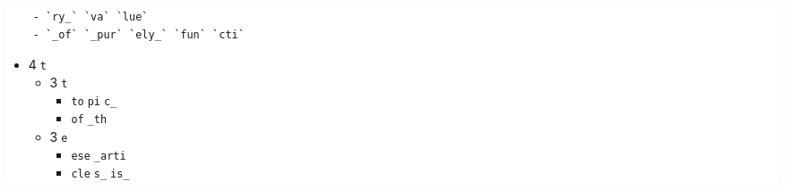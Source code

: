         - `ry_` `va` `lue`
        - `_of` `_pur` `ely_` `fun` `cti`
- 4 `t`
    - 3 `t`
        - `to` `pi` `c_`
        - `of` `_th`
    - 3 `e`
        - `ese` `_arti`
        - `cle` `s_` `is_`

